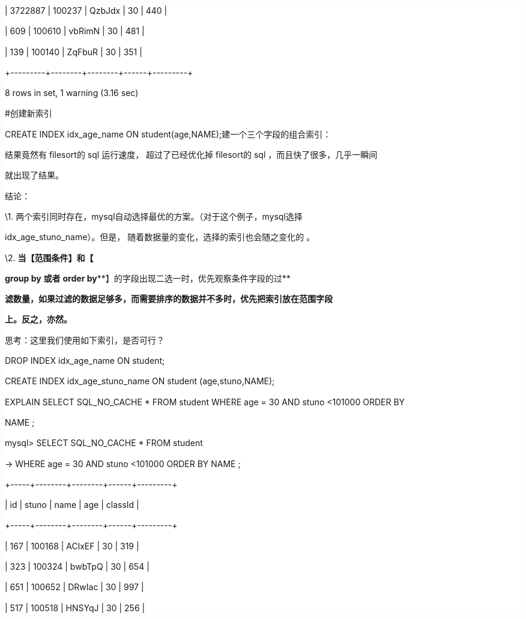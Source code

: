 | 3722887 | 100237 | QzbJdx | 30 | 440 | 

| 609 | 100610 | vbRimN | 30 | 481 | 

| 139 | 100140 | ZqFbuR | 30 | 351 | 

+---------+--------+--------+------+---------+

8 rows in set, 1 warning (3.16 sec) 

\#创建新索引 

CREATE INDEX idx_age_name ON student(age,NAME);建一个三个字段的组合索引：

结果竟然有 filesort的 sql 运行速度， 超过了已经优化掉 filesort的 sql ，而且快了很多，几乎一瞬间

就出现了结果。

结论：

\1. 两个索引同时存在，mysql自动选择最优的方案。（对于这个例子，mysql选择

idx_age_stuno_name）。但是， 随着数据量的变化，选择的索引也会随之变化的 。 

\2. **当【范围条件】和【**

**group by** **或者** **order by****】的字段出现二选一时，优先观察条件字段的过**

**滤数量，如果过滤的数据足够多，而需要排序的数据并不多时，优先把索引放在范围字段**

**上。反之，亦然。**

思考：这里我们使用如下索引，是否可行？

DROP INDEX idx_age_name ON student; 

CREATE INDEX idx_age_stuno_name ON student (age,stuno,NAME); 

EXPLAIN SELECT SQL_NO_CACHE * FROM student WHERE age = 30 AND stuno <101000 ORDER BY 

NAME ; 

mysql> SELECT SQL_NO_CACHE * FROM student

-> WHERE age = 30 AND stuno <101000 ORDER BY NAME ; 

+-----+--------+--------+------+---------+

| id | stuno | name | age | classId | 

+-----+--------+--------+------+---------+

| 167 | 100168 | AClxEF | 30 | 319 | 

| 323 | 100324 | bwbTpQ | 30 | 654 | 

| 651 | 100652 | DRwIac | 30 | 997 | 

| 517 | 100518 | HNSYqJ | 30 | 256 | 
